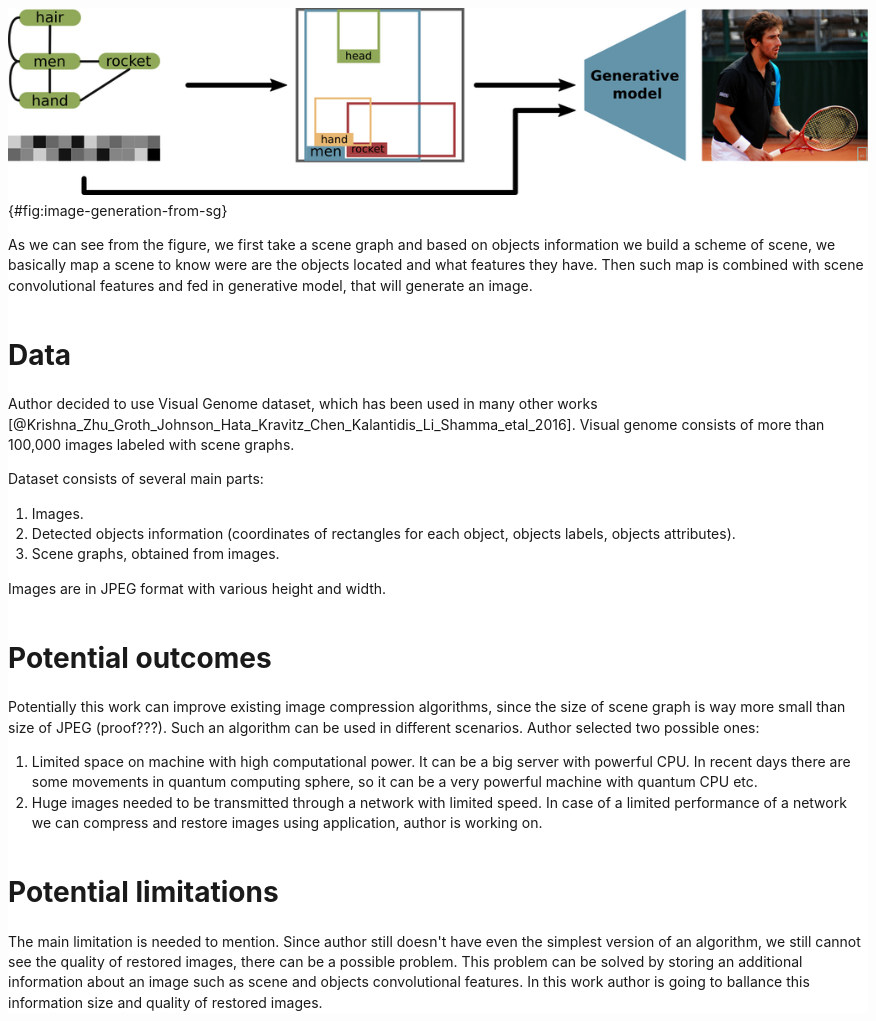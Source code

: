 ![**General pipeline to generate an image from an arbitrary scene graph.**](./img/Image%20generation%20from%20SG.png){#fig:image-generation-from-sg}

As we can see from the figure, we first take a scene graph and based on objects information we build a scheme of scene, we basically map a scene to know were are the objects located and what features they have. Then such map is combined with scene convolutional features and fed in generative model, that will generate an image.

# Data

Author decided to use Visual Genome dataset, which has been used in many other works [@Krishna_Zhu_Groth_Johnson_Hata_Kravitz_Chen_Kalantidis_Li_Shamma_etal_2016]. Visual genome consists of more than 100,000 images labeled with scene graphs.

Dataset consists of several main parts:

1. Images.
2. Detected objects information (coordinates of rectangles for each object, objects labels, objects attributes).
3. Scene graphs, obtained from images.

Images are in JPEG format with various height and width.

# Potential outcomes

Potentially this work can improve existing image compression algorithms, since the size of scene graph is way more small than size of JPEG (proof???). Such an algorithm can be used in different scenarios. Author selected two possible ones:

1. Limited space on machine with high computational power. It can be a big server with powerful CPU. In recent days there are some movements in quantum computing sphere, so it can be a very powerful machine with quantum CPU etc.
2. Huge images needed to be transmitted through a network with limited speed. In case of a limited performance of a network we can compress and restore images using application, author is working on.

# Potential limitations

The main limitation is needed to mention. Since author still doesn't have even the simplest version of an algorithm, we still cannot see the quality of restored images, there can be a possible problem. This problem can be solved by storing an additional information about an image such as scene and objects convolutional features. In this work author is going to ballance this information size and quality of restored images.
